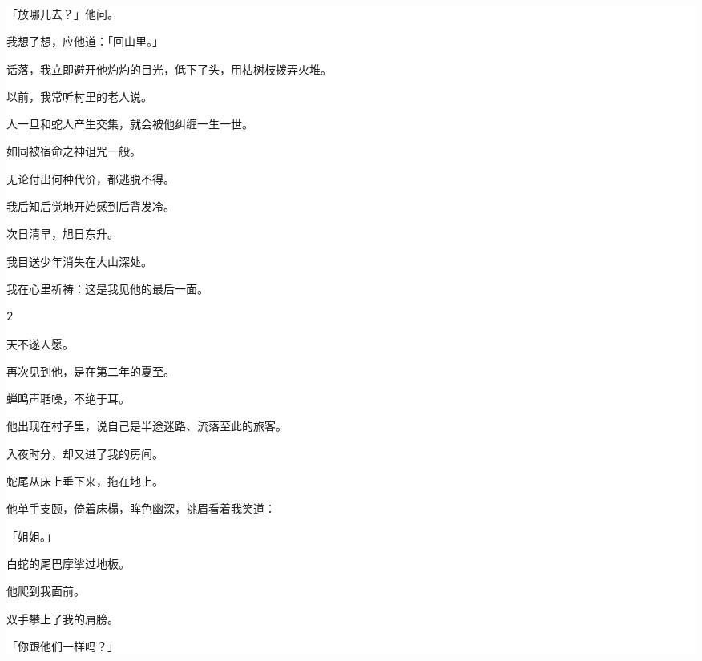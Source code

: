 
「放哪儿去？」他问。


我想了想，应他道：「回山里。」


话落，我立即避开他灼灼的目光，低下了头，用枯树枝拨弄火堆。


以前，我常听村里的老人说。


人一旦和蛇人产生交集，就会被他纠缠一生一世。


如同被宿命之神诅咒一般。


无论付出何种代价，都逃脱不得。


我后知后觉地开始感到后背发冷。


次日清早，旭日东升。


我目送少年消失在大山深处。


我在心里祈祷：这是我见他的最后一面。


2


天不遂人愿。


再次见到他，是在第二年的夏至。


蝉鸣声聒噪，不绝于耳。


他出现在村子里，说自己是半途迷路、流落至此的旅客。


入夜时分，却又进了我的房间。


蛇尾从床上垂下来，拖在地上。


他单手支颐，倚着床榻，眸色幽深，挑眉看着我笑道：


「姐姐。」


白蛇的尾巴摩挲过地板。


他爬到我面前。


双手攀上了我的肩膀。


「你跟他们一样吗？」

